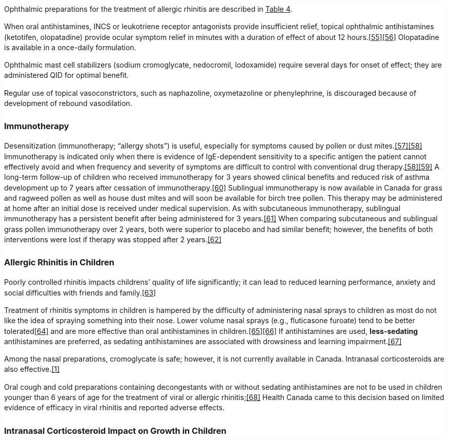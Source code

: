 Ophthalmic preparations for the treatment of allergic rhinitis are described in [Table 4](#c0036n00266).

When oral antihistamines, INCS or leukotriene receptor antagonists provide insufficient relief, topical ophthalmic antihistamines (ketotifen, olopatadine) provide ocular symptom relief in minutes with a duration of effect of about 12 hours.​[[55]](#OlopatadineForTheTreatmentOfAllergi-8F5A392A)​[[56]](#CastilloMScottNWMustafaMZEtAl.Topic-91462B2D) Olopatadine is available in a once-daily formulation.

Ophthalmic mast cell stabilizers (sodium cromoglycate, nedocromil, lodoxamide) require several days for onset of effect; they are administered QID for optimal benefit.

Regular use of topical vasoconstrictors, such as naphazoline, oxymetazoline or phenylephrine, is discouraged because of development of rebound vasodilation.

### Immunotherapy

Desensitization (immunotherapy; “allergy shots”) is useful, especially for symptoms caused by pollen or dust mites.​[[57]](#c0036n00341)​[[58]](#c0036n00338) Immunotherapy is indicated only when there is evidence of IgE-dependent sensitivity to a specific antigen the patient cannot effectively avoid and when frequency and severity of symptoms are difficult to control with conventional drug therapy.​[[58]](#c0036n00338)​[[59]](#c0036n00047) A long-term follow-up of children who received immunotherapy for 3 years showed clinical benefits and reduced risk of asthma development up to 7 years after cessation of immunotherapy.​[[60]](#c0036n00391) Sublingual immunotherapy is now available in Canada for grass and ragweed pollen as well as house dust mites and will soon be available for birch tree pollen. This therapy may be administered at home after an initial dose is received under medical supervision. As with subcutaneous immunotherapy, sublingual immunotherapy has a persistent benefit after being administered for 3 years.​[[61]](#c0036n00421) When comparing subcutaneous and sublingual grass pollen immunotherapy over 2 years, both were superior to placebo and had similar benefit; however, the benefits of both interventions were lost if therapy was stopped after 2 years.​[[62]](#Scadding1739F534)

### Allergic Rhinitis in Children

Poorly controlled rhinitis impacts childrens’ quality of life significantly; it can lead to reduced learning performance, anxiety and social difficulties with friends and family.​[[63]](#c0036n00346)

Treatment of rhinitis symptoms in children is hampered by the difficulty of administering nasal sprays to children as most do not like the idea of spraying something into their nose. Lower volume nasal sprays (e.g., fluticasone furoate) tend to be better tolerated​[[64]](#Yanez-20EFDB4A) and are more effective than oral antihistamines in children.​[[65]](#Jordana-20F04C4E)​[[66]](#Bender-20F206BA) If antihistamines are used, **less-sedating** antihistamines are preferred, as sedating antihistamines are associated with drowsiness and learning impairment.​[[67]](#Church-63F71ABC)

Among the nasal preparations, cromoglycate is safe; however, it is not currently available in Canada. Intranasal corticosteroids are also effective.​[[1]](#c0036n00347)

Oral cough and cold preparations containing decongestants with or without sedating antihistamines are not to be used in children younger than 6 years of age for the treatment of viral or allergic rhinitis;​[[68]](#c0036n00392) Health Canada came to this decision based on limited evidence of efficacy in viral rhinitis and reported adverse effects.

### Intranasal Corticosteroid Impact on Growth in Children
